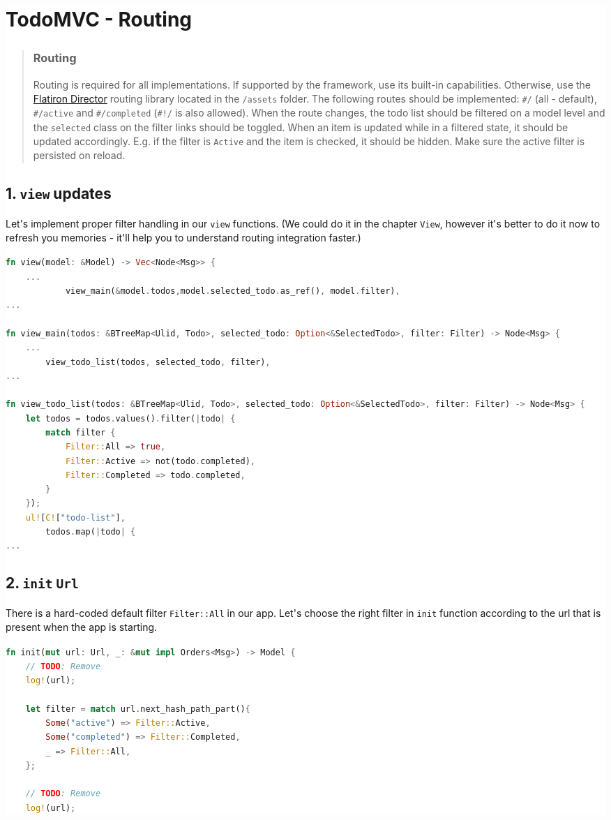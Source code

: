 # TodoMVC - Routing

>### Routing
>
>Routing is required for all implementations. If supported by the framework, use its built-in capabilities. Otherwise, use the  [Flatiron Director](https://github.com/flatiron/director) routing library located in the `/assets` folder. The following routes should be implemented: `#/` (all - default), `#/active` and `#/completed` (`#!/` is also allowed). When the route changes, the todo list should be filtered on a model level and the `selected` class on the filter links should be toggled. When an item is updated while in a filtered state, it should be updated accordingly. E.g. if the filter is `Active` and the item is checked, it should be hidden. Make sure the active filter is persisted on reload.

## 1. `view` updates

Let's implement proper filter handling in our `view` functions. (We could do it in the chapter `View`, however it's better to do it now to refresh you memories - it'll help you to understand routing integration faster.)

```rust
fn view(model: &Model) -> Vec<Node<Msg>> {
    ...
            view_main(&model.todos,model.selected_todo.as_ref(), model.filter),
...

fn view_main(todos: &BTreeMap<Ulid, Todo>, selected_todo: Option<&SelectedTodo>, filter: Filter) -> Node<Msg> {
    ...
        view_todo_list(todos, selected_todo, filter),
...

fn view_todo_list(todos: &BTreeMap<Ulid, Todo>, selected_todo: Option<&SelectedTodo>, filter: Filter) -> Node<Msg> {
    let todos = todos.values().filter(|todo| {
        match filter {
            Filter::All => true,
            Filter::Active => not(todo.completed),
            Filter::Completed => todo.completed,
        }
    });
    ul![C!["todo-list"],
        todos.map(|todo| {
...
```

## 2. `init` `Url`

There is a hard-coded default filter `Filter::All` in our app. Let's choose the right filter in `init` function according to the url that is present when the app is starting.

```rust
fn init(mut url: Url, _: &mut impl Orders<Msg>) -> Model {
    // TODO: Remove
    log!(url);

    let filter = match url.next_hash_path_part(){
        Some("active") => Filter::Active,
        Some("completed") => Filter::Completed,
        _ => Filter::All,
    };

    // TODO: Remove
    log!(url);
```